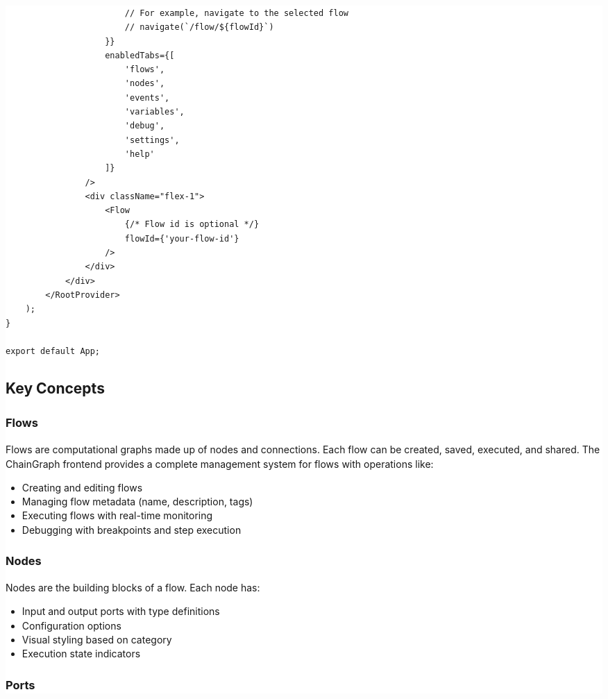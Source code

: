 ```tsx
                        // For example, navigate to the selected flow
                        // navigate(`/flow/${flowId}`)
                    }}
                    enabledTabs={[
                        'flows', 
                        'nodes', 
                        'events', 
                        'variables', 
                        'debug', 
                        'settings', 
                        'help'
                    ]}
                />
                <div className="flex-1">
                    <Flow
                        {/* Flow id is optional */}
                        flowId={'your-flow-id'}
                    />
                </div>
            </div>
        </RootProvider>
    );
}

export default App;
```

## Key Concepts

### Flows

Flows are computational graphs made up of nodes and connections. Each flow can be created, saved, executed, and shared. The ChainGraph frontend provides a complete management system for flows with operations like:

- Creating and editing flows
- Managing flow metadata (name, description, tags)
- Executing flows with real-time monitoring
- Debugging with breakpoints and step execution

### Nodes

Nodes are the building blocks of a flow. Each node has:

- Input and output ports with type definitions
- Configuration options
- Visual styling based on category
- Execution state indicators

### Ports

